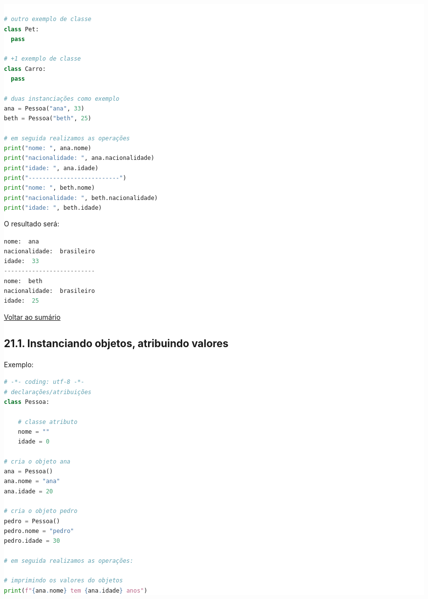 ```python

# outro exemplo de classe
class Pet:
  pass

# +1 exemplo de classe
class Carro:
  pass

# duas instanciações como exemplo
ana = Pessoa("ana", 33)
beth = Pessoa("beth", 25)

# em seguida realizamos as operações
print("nome: ", ana.nome)
print("nacionalidade: ", ana.nacionalidade)
print("idade: ", ana.idade)
print("--------------------------")
print("nome: ", beth.nome)
print("nacionalidade: ", beth.nacionalidade)
print("idade: ", beth.idade)
```

O resultado será:

```python
nome:  ana
nacionalidade:  brasileiro
idade:  33
--------------------------
nome:  beth
nacionalidade:  brasileiro
idade:  25
```

[Voltar ao sumário](#sumário)<br>



## 21.1. Instanciando objetos, atribuindo valores

Exemplo:

```python
# -*- coding: utf-8 -*-
# declarações/atribuições
class Pessoa:

    # classe atributo
    nome = ""
    idade = 0

# cria o objeto ana
ana = Pessoa()
ana.nome = "ana"
ana.idade = 20

# cria o objeto pedro
pedro = Pessoa()
pedro.nome = "pedro"
pedro.idade = 30

# em seguida realizamos as operações:
    
# imprimindo os valores do objetos
print(f"{ana.nome} tem {ana.idade} anos")
```